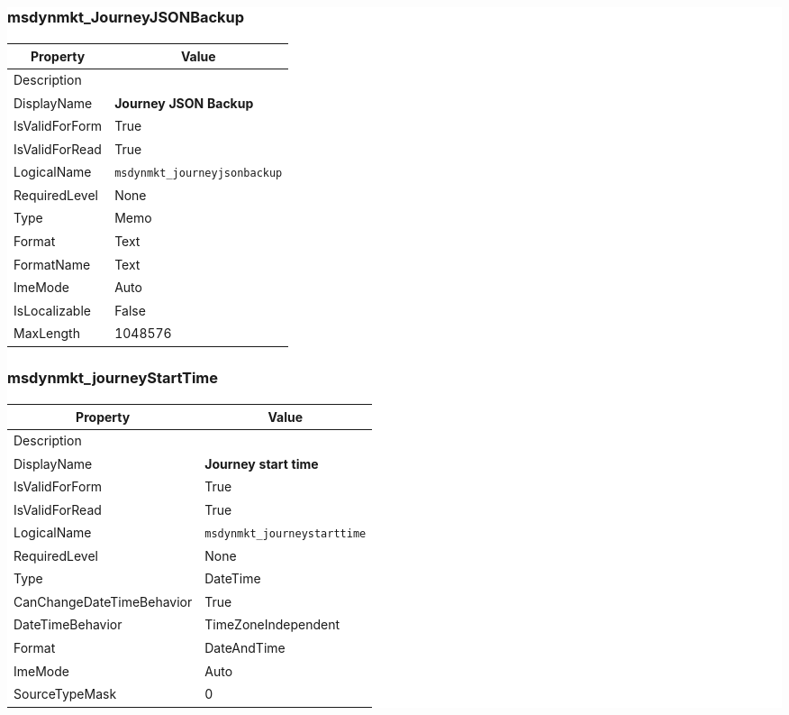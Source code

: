 ### <a name="BKMK_msdynmkt_JourneyJSONBackup"></a> msdynmkt_JourneyJSONBackup

|Property|Value|
|---|---|
|Description||
|DisplayName|**Journey JSON Backup**|
|IsValidForForm|True|
|IsValidForRead|True|
|LogicalName|`msdynmkt_journeyjsonbackup`|
|RequiredLevel|None|
|Type|Memo|
|Format|Text|
|FormatName|Text|
|ImeMode|Auto|
|IsLocalizable|False|
|MaxLength|1048576|

### <a name="BKMK_msdynmkt_journeyStartTime"></a> msdynmkt_journeyStartTime

|Property|Value|
|---|---|
|Description||
|DisplayName|**Journey start time**|
|IsValidForForm|True|
|IsValidForRead|True|
|LogicalName|`msdynmkt_journeystarttime`|
|RequiredLevel|None|
|Type|DateTime|
|CanChangeDateTimeBehavior|True|
|DateTimeBehavior|TimeZoneIndependent|
|Format|DateAndTime|
|ImeMode|Auto|
|SourceTypeMask|0|
